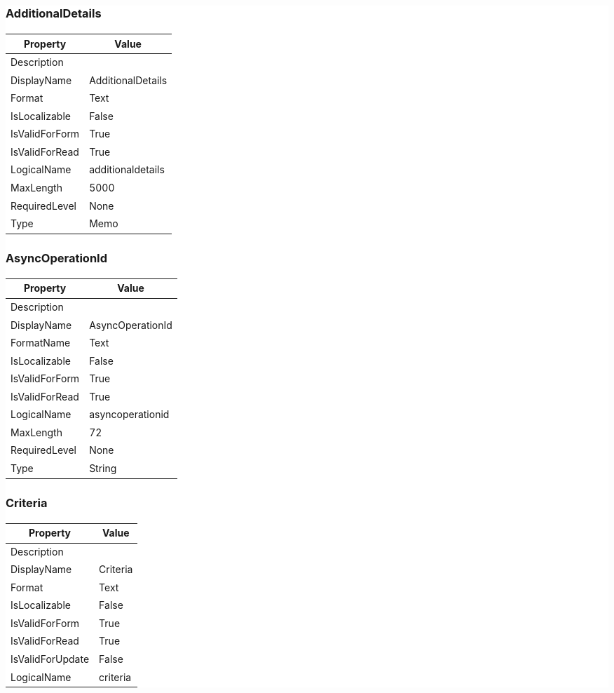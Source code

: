 
### <a name="BKMK_AdditionalDetails"></a> AdditionalDetails

|Property|Value|
|--------|-----|
|Description||
|DisplayName|AdditionalDetails|
|Format|Text|
|IsLocalizable|False|
|IsValidForForm|True|
|IsValidForRead|True|
|LogicalName|additionaldetails|
|MaxLength|5000|
|RequiredLevel|None|
|Type|Memo|


### <a name="BKMK_AsyncOperationId"></a> AsyncOperationId

|Property|Value|
|--------|-----|
|Description||
|DisplayName|AsyncOperationId|
|FormatName|Text|
|IsLocalizable|False|
|IsValidForForm|True|
|IsValidForRead|True|
|LogicalName|asyncoperationid|
|MaxLength|72|
|RequiredLevel|None|
|Type|String|


### <a name="BKMK_Criteria"></a> Criteria

|Property|Value|
|--------|-----|
|Description||
|DisplayName|Criteria|
|Format|Text|
|IsLocalizable|False|
|IsValidForForm|True|
|IsValidForRead|True|
|IsValidForUpdate|False|
|LogicalName|criteria|